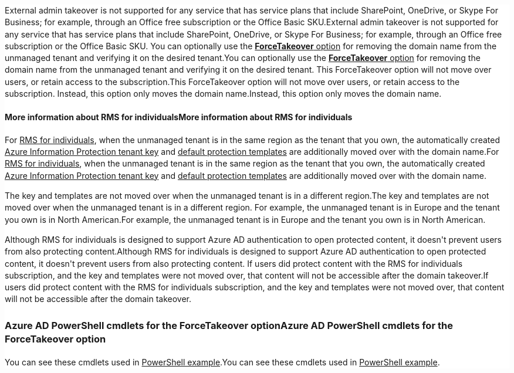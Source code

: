 <span data-ttu-id="c35d0-170">External admin takeover is not supported for any service that has service plans that include SharePoint, OneDrive, or Skype For Business; for example, through an Office free subscription or the Office Basic SKU.</span><span class="sxs-lookup"><span data-stu-id="c35d0-170">External admin takeover is not supported for any service that has service plans that include SharePoint, OneDrive, or Skype For Business; for example, through an Office free subscription or the Office Basic SKU.</span></span> <span data-ttu-id="c35d0-171">You can optionally use the [**ForceTakeover** option](#azure-ad-powershell-cmdlets-for-the-forcetakeover-option) for removing the domain name from the unmanaged tenant and verifying it on the desired tenant.</span><span class="sxs-lookup"><span data-stu-id="c35d0-171">You can optionally use the [**ForceTakeover** option](#azure-ad-powershell-cmdlets-for-the-forcetakeover-option) for removing the domain name from the unmanaged tenant and verifying it on the desired tenant.</span></span> <span data-ttu-id="c35d0-172">This ForceTakeover option will not move over users, or retain access to the subscription.</span><span class="sxs-lookup"><span data-stu-id="c35d0-172">This ForceTakeover option will not move over users, or retain access to the subscription.</span></span> <span data-ttu-id="c35d0-173">Instead, this option only moves the domain name.</span><span class="sxs-lookup"><span data-stu-id="c35d0-173">Instead, this option only moves the domain name.</span></span> 

#### <a name="more-information-about-rms-for-individuals"></a><span data-ttu-id="c35d0-174">More information about RMS for individuals</span><span class="sxs-lookup"><span data-stu-id="c35d0-174">More information about RMS for individuals</span></span>

<span data-ttu-id="c35d0-175">For [RMS for individuals](/azure/information-protection/rms-for-individuals), when the unmanaged tenant is in the same region as the tenant that you own, the automatically created [Azure Information Protection tenant key](/azure/information-protection/plan-implement-tenant-key) and [default protection templates](/azure/information-protection/configure-usage-rights#rights-included-in-the-default-templates) are additionally moved over with the domain name.</span><span class="sxs-lookup"><span data-stu-id="c35d0-175">For [RMS for individuals](/azure/information-protection/rms-for-individuals), when the unmanaged tenant is in the same region as the tenant that you own, the automatically created [Azure Information Protection tenant key](/azure/information-protection/plan-implement-tenant-key) and [default protection templates](/azure/information-protection/configure-usage-rights#rights-included-in-the-default-templates) are additionally moved over with the domain name.</span></span> 

<span data-ttu-id="c35d0-176">The key and templates are not moved over when the unmanaged tenant is in a different region.</span><span class="sxs-lookup"><span data-stu-id="c35d0-176">The key and templates are not moved over when the unmanaged tenant is in a different region.</span></span> <span data-ttu-id="c35d0-177">For example, the unmanaged tenant is in Europe and the tenant you own is in North American.</span><span class="sxs-lookup"><span data-stu-id="c35d0-177">For example, the unmanaged tenant is in Europe and the tenant you own is in North American.</span></span> 

<span data-ttu-id="c35d0-178">Although RMS for individuals is designed to support Azure AD authentication to open protected content, it doesn't prevent users from also protecting content.</span><span class="sxs-lookup"><span data-stu-id="c35d0-178">Although RMS for individuals is designed to support Azure AD authentication to open protected content, it doesn't prevent users from also protecting content.</span></span> <span data-ttu-id="c35d0-179">If users did protect content with the RMS for individuals subscription, and the key and templates were not moved over, that content will not be accessible after the domain takeover.</span><span class="sxs-lookup"><span data-stu-id="c35d0-179">If users did protect content with the RMS for individuals subscription, and the key and templates were not moved over, that content will not be accessible after the domain takeover.</span></span>    

### <a name="azure-ad-powershell-cmdlets-for-the-forcetakeover-option"></a><span data-ttu-id="c35d0-180">Azure AD PowerShell cmdlets for the ForceTakeover option</span><span class="sxs-lookup"><span data-stu-id="c35d0-180">Azure AD PowerShell cmdlets for the ForceTakeover option</span></span>
<span data-ttu-id="c35d0-181">You can see these cmdlets used in [PowerShell example](#powershell-example).</span><span class="sxs-lookup"><span data-stu-id="c35d0-181">You can see these cmdlets used in [PowerShell example](#powershell-example).</span></span>
